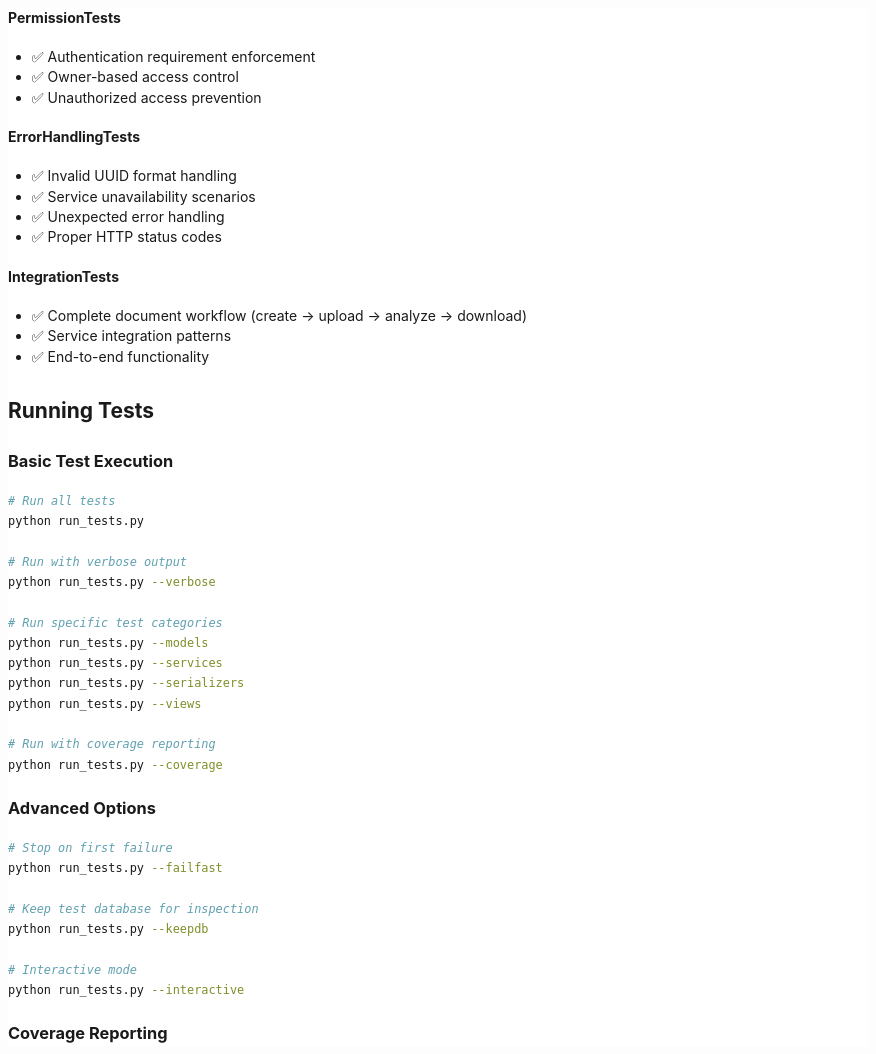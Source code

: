 #### PermissionTests
- ✅ Authentication requirement enforcement
- ✅ Owner-based access control
- ✅ Unauthorized access prevention

#### ErrorHandlingTests
- ✅ Invalid UUID format handling
- ✅ Service unavailability scenarios
- ✅ Unexpected error handling
- ✅ Proper HTTP status codes

#### IntegrationTests
- ✅ Complete document workflow (create → upload → analyze → download)
- ✅ Service integration patterns
- ✅ End-to-end functionality

## Running Tests

### Basic Test Execution

```bash
# Run all tests
python run_tests.py

# Run with verbose output
python run_tests.py --verbose

# Run specific test categories
python run_tests.py --models
python run_tests.py --services
python run_tests.py --serializers
python run_tests.py --views

# Run with coverage reporting
python run_tests.py --coverage
```

### Advanced Options

```bash
# Stop on first failure
python run_tests.py --failfast

# Keep test database for inspection
python run_tests.py --keepdb

# Interactive mode
python run_tests.py --interactive
```

### Coverage Reporting
